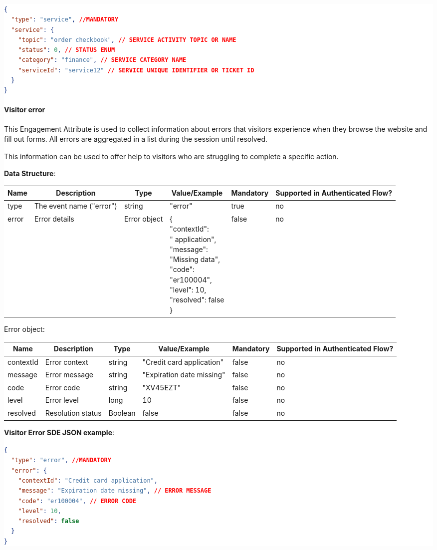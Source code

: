 ```json
{
  "type": "service", //MANDATORY
  "service": {
    "topic": "order checkbook", // SERVICE ACTIVITY TOPIC OR NAME
    "status": 0, // STATUS ENUM
    "category": "finance", // SERVICE CATEGORY NAME
    "serviceId": "service12" // SERVICE UNIQUE IDENTIFIER OR TICKET ID
  }
}
```

#### Visitor error

This Engagement Attribute is used to collect information about errors that visitors experience when they browse the website and fill out forms. All errors are aggregated in a list during
the session until resolved.

This information can be used to offer help to visitors who are struggling to complete a specific action.

**Data Structure**:

| Name | Description  | Type  | Value/Example | Mandatory  | Supported in Authenticated Flow? |
|------|--------------|-------|---------------|------------|--------|
| type | The event name ("error")  | string | "error" | true | no |
| error | Error details | Error object  | {<br>"contextId":<br>" application",<br>"message":<br>"Missing data",<br>"code":<br>"er100004",<br>"level": 10,<br>"resolved": false<br>} | false | no |

Error object:

| Name | Description  | Type  | Value/Example | Mandatory  | Supported in Authenticated Flow? |
|------|--------------|-------|---------------|------------|--------|
| contextId | Error context  | string | "Credit card application" | false | no |
| message | Error message | string  | "Expiration date missing" | false | no |
| code | Error code  | string | "XV45EZT" | false | no |
| level | Error level  | long | 10 | false | no |
| resolved | Resolution status  | Boolean | false | false | no |

**Visitor Error SDE JSON example**:

```json
{
  "type": "error", //MANDATORY
  "error": {
    "contextId": "Credit card application",
    "message": "Expiration date missing", // ERROR MESSAGE
    "code": "er100004", // ERROR CODE
    "level": 10,
    "resolved": false
  }
}
```

